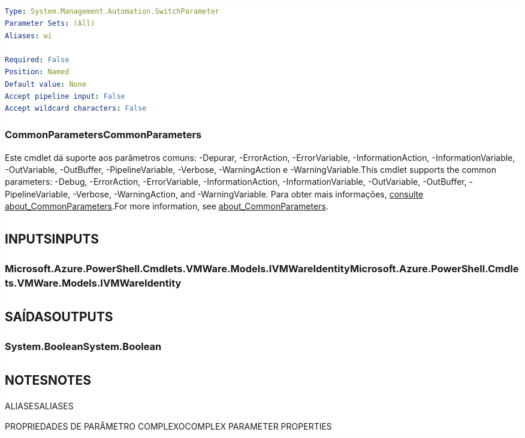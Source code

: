```yaml
Type: System.Management.Automation.SwitchParameter
Parameter Sets: (All)
Aliases: wi

Required: False
Position: Named
Default value: None
Accept pipeline input: False
Accept wildcard characters: False
```

### <span data-ttu-id="90912-137">CommonParameters</span><span class="sxs-lookup"><span data-stu-id="90912-137">CommonParameters</span></span>
<span data-ttu-id="90912-138">Este cmdlet dá suporte aos parâmetros comuns: -Depurar, -ErrorAction, -ErrorVariable, -InformationAction, -InformationVariable, -OutVariable, -OutBuffer, -PipelineVariable, -Verbose, -WarningAction e -WarningVariable.</span><span class="sxs-lookup"><span data-stu-id="90912-138">This cmdlet supports the common parameters: -Debug, -ErrorAction, -ErrorVariable, -InformationAction, -InformationVariable, -OutVariable, -OutBuffer, -PipelineVariable, -Verbose, -WarningAction, and -WarningVariable.</span></span> <span data-ttu-id="90912-139">Para obter mais informações, [consulte about_CommonParameters](http://go.microsoft.com/fwlink/?LinkID=113216).</span><span class="sxs-lookup"><span data-stu-id="90912-139">For more information, see [about_CommonParameters](http://go.microsoft.com/fwlink/?LinkID=113216).</span></span>

## <span data-ttu-id="90912-140">INPUTS</span><span class="sxs-lookup"><span data-stu-id="90912-140">INPUTS</span></span>

### <span data-ttu-id="90912-141">Microsoft.Azure.PowerShell.Cmdlets.VMWare.Models.IVMWareIdentity</span><span class="sxs-lookup"><span data-stu-id="90912-141">Microsoft.Azure.PowerShell.Cmdlets.VMWare.Models.IVMWareIdentity</span></span>

## <span data-ttu-id="90912-142">SAÍDAS</span><span class="sxs-lookup"><span data-stu-id="90912-142">OUTPUTS</span></span>

### <span data-ttu-id="90912-143">System.Boolean</span><span class="sxs-lookup"><span data-stu-id="90912-143">System.Boolean</span></span>

## <span data-ttu-id="90912-144">NOTES</span><span class="sxs-lookup"><span data-stu-id="90912-144">NOTES</span></span>

<span data-ttu-id="90912-145">ALIASES</span><span class="sxs-lookup"><span data-stu-id="90912-145">ALIASES</span></span>

<span data-ttu-id="90912-146">PROPRIEDADES DE PARÂMETRO COMPLEXO</span><span class="sxs-lookup"><span data-stu-id="90912-146">COMPLEX PARAMETER PROPERTIES</span></span>
